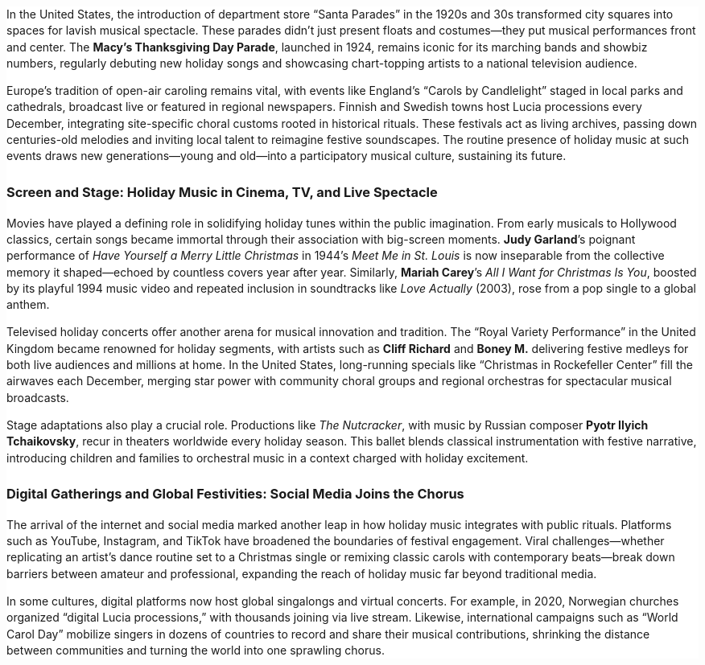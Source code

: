 In the United States, the introduction of department store “Santa Parades” in the 1920s and 30s
transformed city squares into spaces for lavish musical spectacle. These parades didn’t just present
floats and costumes—they put musical performances front and center. The **Macy’s Thanksgiving Day
Parade**, launched in 1924, remains iconic for its marching bands and showbiz numbers, regularly
debuting new holiday songs and showcasing chart-topping artists to a national television audience.

Europe’s tradition of open-air caroling remains vital, with events like England’s “Carols by
Candlelight” staged in local parks and cathedrals, broadcast live or featured in regional
newspapers. Finnish and Swedish towns host Lucia processions every December, integrating
site-specific choral customs rooted in historical rituals. These festivals act as living archives,
passing down centuries-old melodies and inviting local talent to reimagine festive soundscapes. The
routine presence of holiday music at such events draws new generations—young and old—into a
participatory musical culture, sustaining its future.

### Screen and Stage: Holiday Music in Cinema, TV, and Live Spectacle

Movies have played a defining role in solidifying holiday tunes within the public imagination. From
early musicals to Hollywood classics, certain songs became immortal through their association with
big-screen moments. **Judy Garland**’s poignant performance of _Have Yourself a Merry Little
Christmas_ in 1944’s _Meet Me in St. Louis_ is now inseparable from the collective memory it
shaped—echoed by countless covers year after year. Similarly, **Mariah Carey**’s _All I Want for
Christmas Is You_, boosted by its playful 1994 music video and repeated inclusion in soundtracks
like _Love Actually_ (2003), rose from a pop single to a global anthem.

Televised holiday concerts offer another arena for musical innovation and tradition. The “Royal
Variety Performance” in the United Kingdom became renowned for holiday segments, with artists such
as **Cliff Richard** and **Boney M.** delivering festive medleys for both live audiences and
millions at home. In the United States, long-running specials like “Christmas in Rockefeller Center”
fill the airwaves each December, merging star power with community choral groups and regional
orchestras for spectacular musical broadcasts.

Stage adaptations also play a crucial role. Productions like _The Nutcracker_, with music by Russian
composer **Pyotr Ilyich Tchaikovsky**, recur in theaters worldwide every holiday season. This ballet
blends classical instrumentation with festive narrative, introducing children and families to
orchestral music in a context charged with holiday excitement.

### Digital Gatherings and Global Festivities: Social Media Joins the Chorus

The arrival of the internet and social media marked another leap in how holiday music integrates
with public rituals. Platforms such as YouTube, Instagram, and TikTok have broadened the boundaries
of festival engagement. Viral challenges—whether replicating an artist’s dance routine set to a
Christmas single or remixing classic carols with contemporary beats—break down barriers between
amateur and professional, expanding the reach of holiday music far beyond traditional media.

In some cultures, digital platforms now host global singalongs and virtual concerts. For example, in
2020, Norwegian churches organized “digital Lucia processions,” with thousands joining via live
stream. Likewise, international campaigns such as “World Carol Day” mobilize singers in dozens of
countries to record and share their musical contributions, shrinking the distance between
communities and turning the world into one sprawling chorus.
